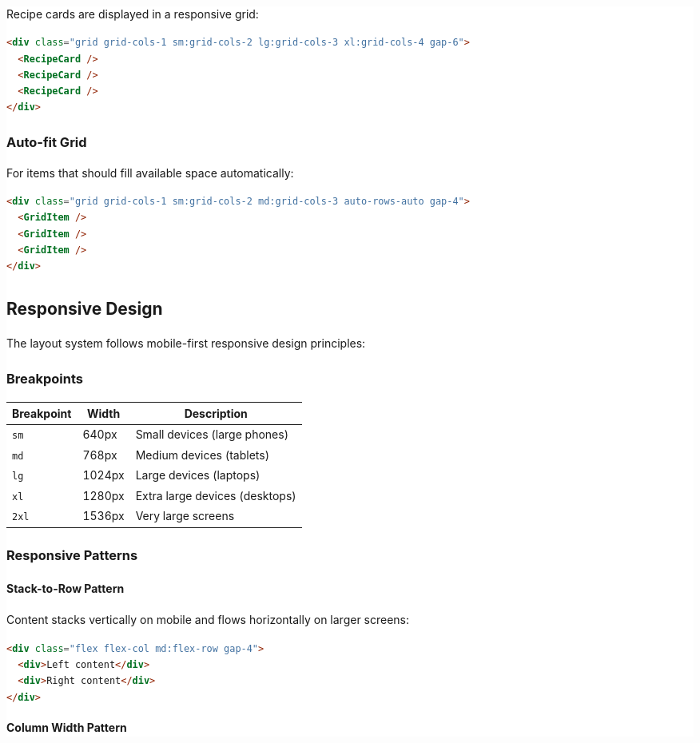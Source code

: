 Recipe cards are displayed in a responsive grid:

```html
<div class="grid grid-cols-1 sm:grid-cols-2 lg:grid-cols-3 xl:grid-cols-4 gap-6">
  <RecipeCard />
  <RecipeCard />
  <RecipeCard />
</div>
```

### Auto-fit Grid

For items that should fill available space automatically:

```html
<div class="grid grid-cols-1 sm:grid-cols-2 md:grid-cols-3 auto-rows-auto gap-4">
  <GridItem />
  <GridItem />
  <GridItem />
</div>
```

## Responsive Design

The layout system follows mobile-first responsive design principles:

### Breakpoints

| Breakpoint | Width | Description |
|------------|-------|-------------|
| `sm` | 640px | Small devices (large phones) |
| `md` | 768px | Medium devices (tablets) |
| `lg` | 1024px | Large devices (laptops) |
| `xl` | 1280px | Extra large devices (desktops) |
| `2xl` | 1536px | Very large screens |

### Responsive Patterns

#### Stack-to-Row Pattern

Content stacks vertically on mobile and flows horizontally on larger screens:

```html
<div class="flex flex-col md:flex-row gap-4">
  <div>Left content</div>
  <div>Right content</div>
</div>
```

#### Column Width Pattern
